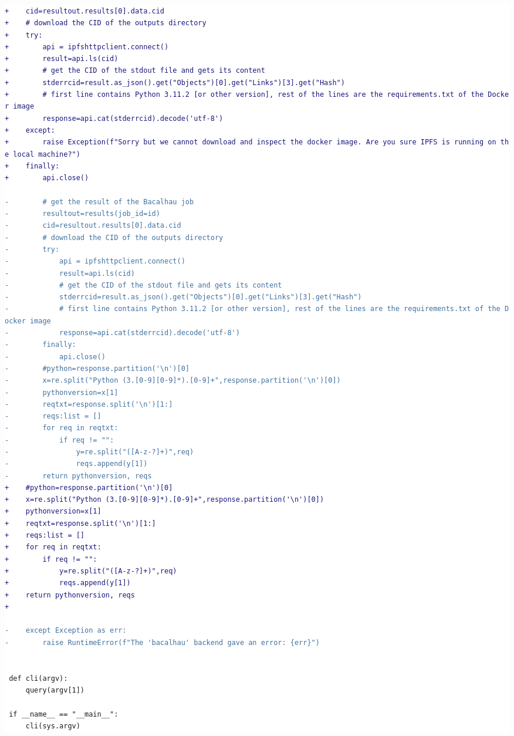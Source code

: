 ```diff
+    cid=resultout.results[0].data.cid
+    # download the CID of the outputs directory
+    try:
+        api = ipfshttpclient.connect()
+        result=api.ls(cid)
+        # get the CID of the stdout file and gets its content
+        stderrcid=result.as_json().get("Objects")[0].get("Links")[3].get("Hash")
+        # first line contains Python 3.11.2 [or other version], rest of the lines are the requirements.txt of the Docker image
+        response=api.cat(stderrcid).decode('utf-8')
+    except:
+        raise Exception(f"Sorry but we cannot download and inspect the docker image. Are you sure IPFS is running on the local machine?")
+    finally:
+        api.close()
         
-        # get the result of the Bacalhau job
-        resultout=results(job_id=id)
-        cid=resultout.results[0].data.cid
-        # download the CID of the outputs directory
-        try:
-            api = ipfshttpclient.connect()
-            result=api.ls(cid)
-            # get the CID of the stdout file and gets its content
-            stderrcid=result.as_json().get("Objects")[0].get("Links")[3].get("Hash")
-            # first line contains Python 3.11.2 [or other version], rest of the lines are the requirements.txt of the Docker image
-            response=api.cat(stderrcid).decode('utf-8')
-        finally:
-            api.close()
-        #python=response.partition('\n')[0]
-        x=re.split("Python (3.[0-9][0-9]*).[0-9]+",response.partition('\n')[0])
-        pythonversion=x[1]
-        reqtxt=response.split('\n')[1:]
-        reqs:list = []
-        for req in reqtxt:
-            if req != "":
-                y=re.split("([A-z-?]+)",req)
-                reqs.append(y[1])
-        return pythonversion, reqs
+    #python=response.partition('\n')[0]
+    x=re.split("Python (3.[0-9][0-9]*).[0-9]+",response.partition('\n')[0])
+    pythonversion=x[1]
+    reqtxt=response.split('\n')[1:]
+    reqs:list = []
+    for req in reqtxt:
+        if req != "":
+            y=re.split("([A-z-?]+)",req)
+            reqs.append(y[1])
+    return pythonversion, reqs
+
 
-    except Exception as err:
-        raise RuntimeError(f"The 'bacalhau' backend gave an error: {err}")
     
 
 def cli(argv):
     query(argv[1])
 
 if __name__ == "__main__":
     cli(sys.argv)
```
